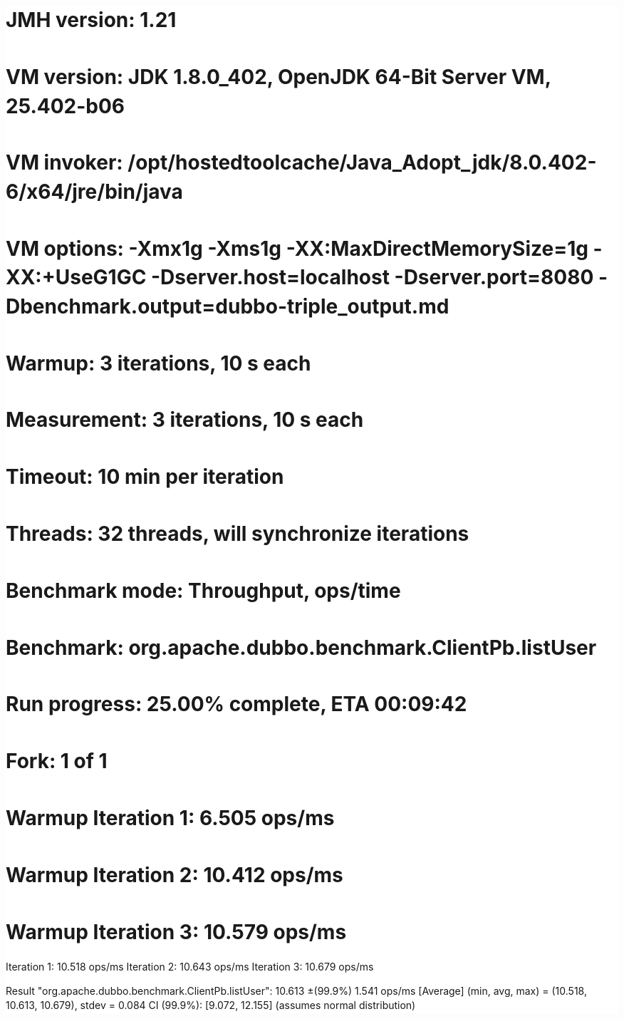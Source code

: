 
# JMH version: 1.21
# VM version: JDK 1.8.0_402, OpenJDK 64-Bit Server VM, 25.402-b06
# VM invoker: /opt/hostedtoolcache/Java_Adopt_jdk/8.0.402-6/x64/jre/bin/java
# VM options: -Xmx1g -Xms1g -XX:MaxDirectMemorySize=1g -XX:+UseG1GC -Dserver.host=localhost -Dserver.port=8080 -Dbenchmark.output=dubbo-triple_output.md
# Warmup: 3 iterations, 10 s each
# Measurement: 3 iterations, 10 s each
# Timeout: 10 min per iteration
# Threads: 32 threads, will synchronize iterations
# Benchmark mode: Throughput, ops/time
# Benchmark: org.apache.dubbo.benchmark.ClientPb.listUser

# Run progress: 25.00% complete, ETA 00:09:42
# Fork: 1 of 1
# Warmup Iteration   1: 6.505 ops/ms
# Warmup Iteration   2: 10.412 ops/ms
# Warmup Iteration   3: 10.579 ops/ms
Iteration   1: 10.518 ops/ms
Iteration   2: 10.643 ops/ms
Iteration   3: 10.679 ops/ms


Result "org.apache.dubbo.benchmark.ClientPb.listUser":
  10.613 ±(99.9%) 1.541 ops/ms [Average]
  (min, avg, max) = (10.518, 10.613, 10.679), stdev = 0.084
  CI (99.9%): [9.072, 12.155] (assumes normal distribution)
